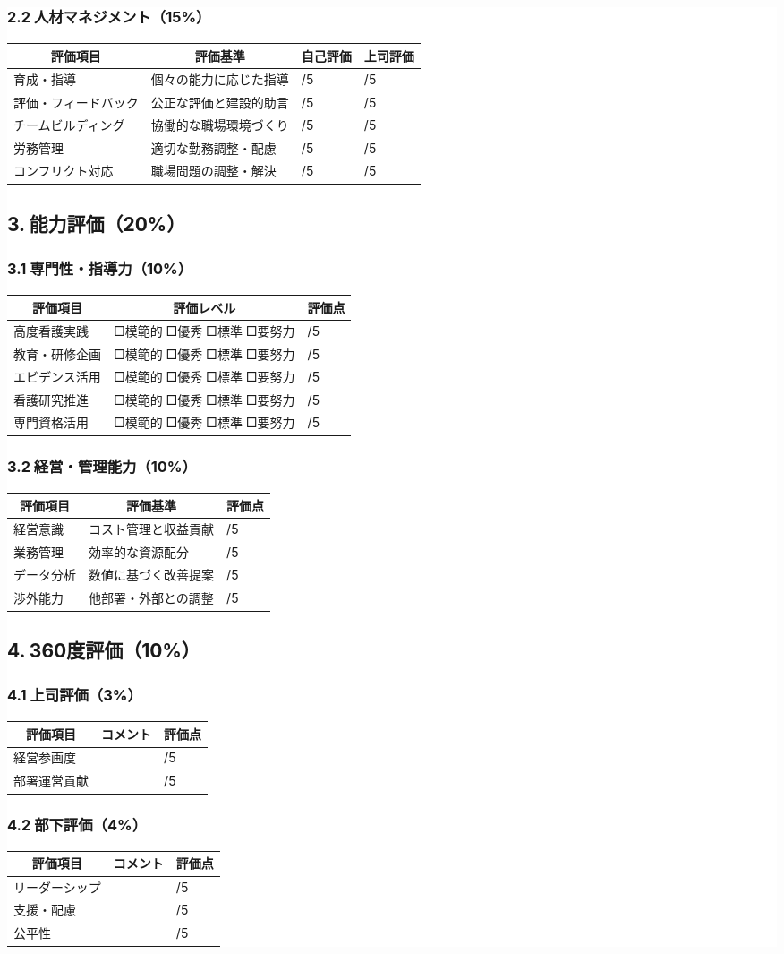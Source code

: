 ### 2.2 人材マネジメント（15%）
| 評価項目 | 評価基準 | 自己評価 | 上司評価 |
|----------|----------|----------|----------|
| 育成・指導 | 個々の能力に応じた指導 | /5 | /5 |
| 評価・フィードバック | 公正な評価と建設的助言 | /5 | /5 |
| チームビルディング | 協働的な職場環境づくり | /5 | /5 |
| 労務管理 | 適切な勤務調整・配慮 | /5 | /5 |
| コンフリクト対応 | 職場問題の調整・解決 | /5 | /5 |

## 3. 能力評価（20%）

### 3.1 専門性・指導力（10%）
| 評価項目 | 評価レベル | 評価点 |
|----------|------------|--------|
| 高度看護実践 | □模範的 □優秀 □標準 □要努力 | /5 |
| 教育・研修企画 | □模範的 □優秀 □標準 □要努力 | /5 |
| エビデンス活用 | □模範的 □優秀 □標準 □要努力 | /5 |
| 看護研究推進 | □模範的 □優秀 □標準 □要努力 | /5 |
| 専門資格活用 | □模範的 □優秀 □標準 □要努力 | /5 |

### 3.2 経営・管理能力（10%）
| 評価項目 | 評価基準 | 評価点 |
|----------|----------|--------|
| 経営意識 | コスト管理と収益貢献 | /5 |
| 業務管理 | 効率的な資源配分 | /5 |
| データ分析 | 数値に基づく改善提案 | /5 |
| 渉外能力 | 他部署・外部との調整 | /5 |

## 4. 360度評価（10%）

### 4.1 上司評価（3%）
| 評価項目 | コメント | 評価点 |
|----------|----------|--------|
| 経営参画度 | | /5 |
| 部署運営貢献 | | /5 |

### 4.2 部下評価（4%）
| 評価項目 | コメント | 評価点 |
|----------|----------|--------|
| リーダーシップ | | /5 |
| 支援・配慮 | | /5 |
| 公平性 | | /5 |
